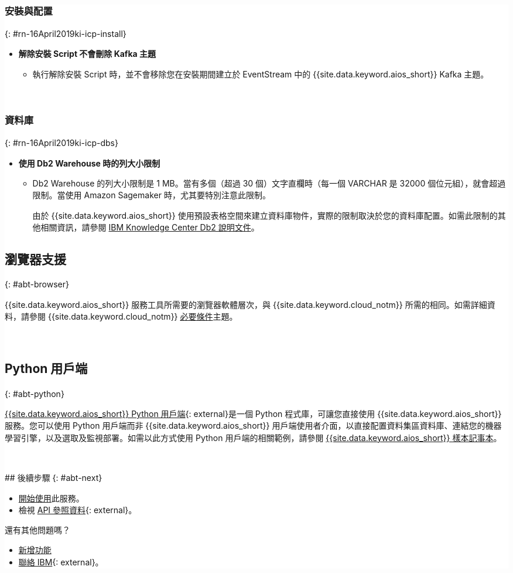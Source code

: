 
### 安裝與配置
{: #rn-16April2019ki-icp-install}


- **解除安裝 Script 不會刪除 Kafka 主題**

    - 執行解除安裝 Script 時，並不會移除您在安裝期間建立於 EventStream 中的 {{site.data.keyword.aios_short}} Kafka 主題。

<p>&nbsp;</p>

### 資料庫
{: #rn-16April2019ki-icp-dbs}

- **使用 Db2 Warehouse 時的列大小限制**

    - Db2 Warehouse 的列大小限制是 1 MB。當有多個（超過 30 個）文字直欄時（每一個 VARCHAR 是 32000 個位元組），就會超過限制。當使用 Amazon Sagemaker 時，尤其要特別注意此限制。

       由於 {{site.data.keyword.aios_short}} 使用預設表格空間來建立資料庫物件，實際的限制取決於您的資料庫配置。如需此限制的其他相關資訊，請參閱 [IBM Knowledge Center Db2 說明文件](https://www.ibm.com/support/knowledgecenter/SSEPGG_11.1.0/com.ibm.db2.luw.sql.ref.doc/doc/r0001029.html)。





## 瀏覽器支援
{: #abt-browser}

{{site.data.keyword.aios_short}} 服務工具所需要的瀏覽器軟體層次，與 {{site.data.keyword.cloud_notm}} 所需的相同。如需詳細資料，請參閱 {{site.data.keyword.cloud_notm}} [必要條件](/docs/overview?topic=overview-prereqs-platform#browsers)主題。

<p>&nbsp;</p>


## Python 用戶端
{: #abt-python}

[{{site.data.keyword.aios_short}} Python 用戶端](http://ai-openscale-python-client.mybluemix.net/){: external}是一個 Python 程式庫，可讓您直接使用 {{site.data.keyword.aios_short}} 服務。您可以使用 Python 用戶端而非 {{site.data.keyword.aios_short}} 用戶端使用者介面，以直接配置資料集區資料庫、連結您的機器學習引擎，以及選取及監視部署。如需以此方式使用 Python 用戶端的相關範例，請參閱 [{{site.data.keyword.aios_short}} 樣本記事本](https://github.com/pmservice/ai-openscale-tutorials/tree/master/notebooks)。

<p>&nbsp;</p>
## 後續步驟
{: #abt-next}

- [開始使用](/docs/services/ai-openscale-icp?topic=ai-openscale-icp-gs-get-started)此服務。
- 檢視 [API 參照資料](https://{DomainName}/apidocs/ai-openscale){: external}。

還有其他問題嗎？ 

- [新增功能](/docs/services/ai-openscale-icp?topic=ai-openscale-icp-rn-relnotes)
- [聯絡 IBM](https://www.ibm.com/account/reg/us-en/signup?formid=MAIL-watson){: external}。
